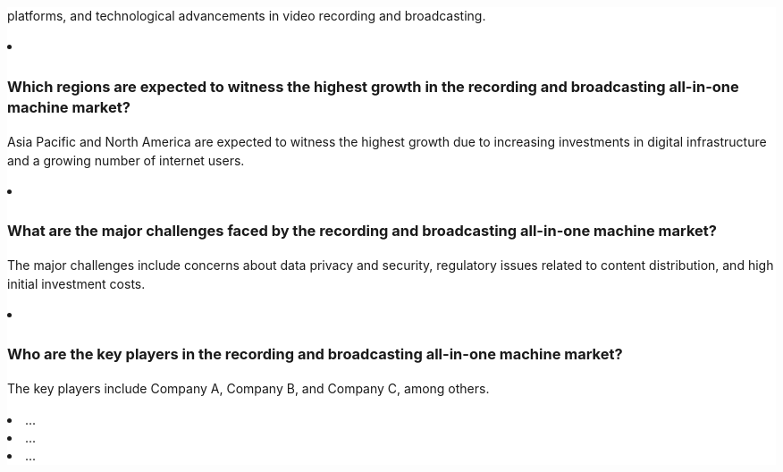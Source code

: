 platforms, and technological advancements in video recording and broadcasting.</p> </li> <li> <h3>Which regions are expected to witness the highest growth in the recording and broadcasting all-in-one machine market?</h3> <p>Asia Pacific and North America are expected to witness the highest growth due to increasing investments in digital infrastructure and a growing number of internet users.</p> </li> <li> <h3>What are the major challenges faced by the recording and broadcasting all-in-one machine market?</h3> <p>The major challenges include concerns about data privacy and security, regulatory issues related to content distribution, and high initial investment costs.</p> </li> <li> <h3>Who are the key players in the recording and broadcasting all-in-one machine market?</h3> <p>The key players include Company A, Company B, and Company C, among others.</p> </li> <li>...</li> <li>...</li> <li>...</li> </ol> </body></html></strong></p>
